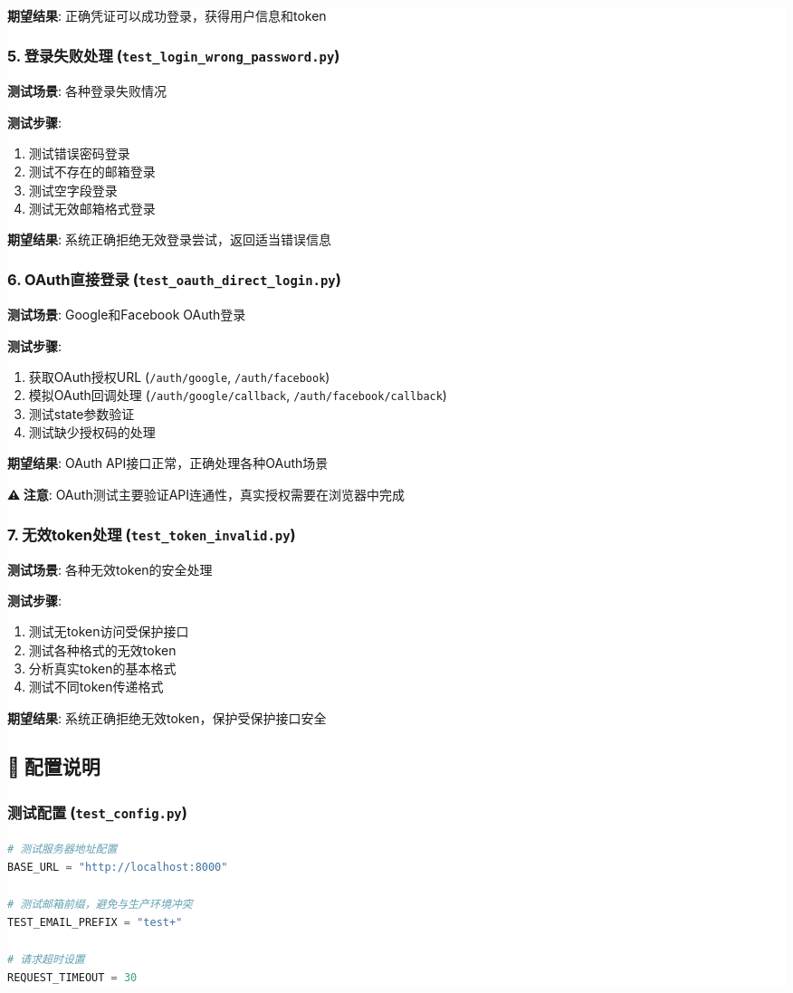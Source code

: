 **期望结果**: 正确凭证可以成功登录，获得用户信息和token

### 5. 登录失败处理 (`test_login_wrong_password.py`)

**测试场景**: 各种登录失败情况

**测试步骤**:
1. 测试错误密码登录
2. 测试不存在的邮箱登录
3. 测试空字段登录
4. 测试无效邮箱格式登录

**期望结果**: 系统正确拒绝无效登录尝试，返回适当错误信息

### 6. OAuth直接登录 (`test_oauth_direct_login.py`)

**测试场景**: Google和Facebook OAuth登录

**测试步骤**:
1. 获取OAuth授权URL (`/auth/google`, `/auth/facebook`)
2. 模拟OAuth回调处理 (`/auth/google/callback`, `/auth/facebook/callback`)
3. 测试state参数验证
4. 测试缺少授权码的处理

**期望结果**: OAuth API接口正常，正确处理各种OAuth场景

**⚠️ 注意**: OAuth测试主要验证API连通性，真实授权需要在浏览器中完成

### 7. 无效token处理 (`test_token_invalid.py`)

**测试场景**: 各种无效token的安全处理

**测试步骤**:
1. 测试无token访问受保护接口
2. 测试各种格式的无效token
3. 分析真实token的基本格式
4. 测试不同token传递格式

**期望结果**: 系统正确拒绝无效token，保护受保护接口安全

## 🔧 配置说明

### 测试配置 (`test_config.py`)

```python
# 测试服务器地址配置
BASE_URL = "http://localhost:8000"

# 测试邮箱前缀，避免与生产环境冲突
TEST_EMAIL_PREFIX = "test+"

# 请求超时设置
REQUEST_TIMEOUT = 30
```
